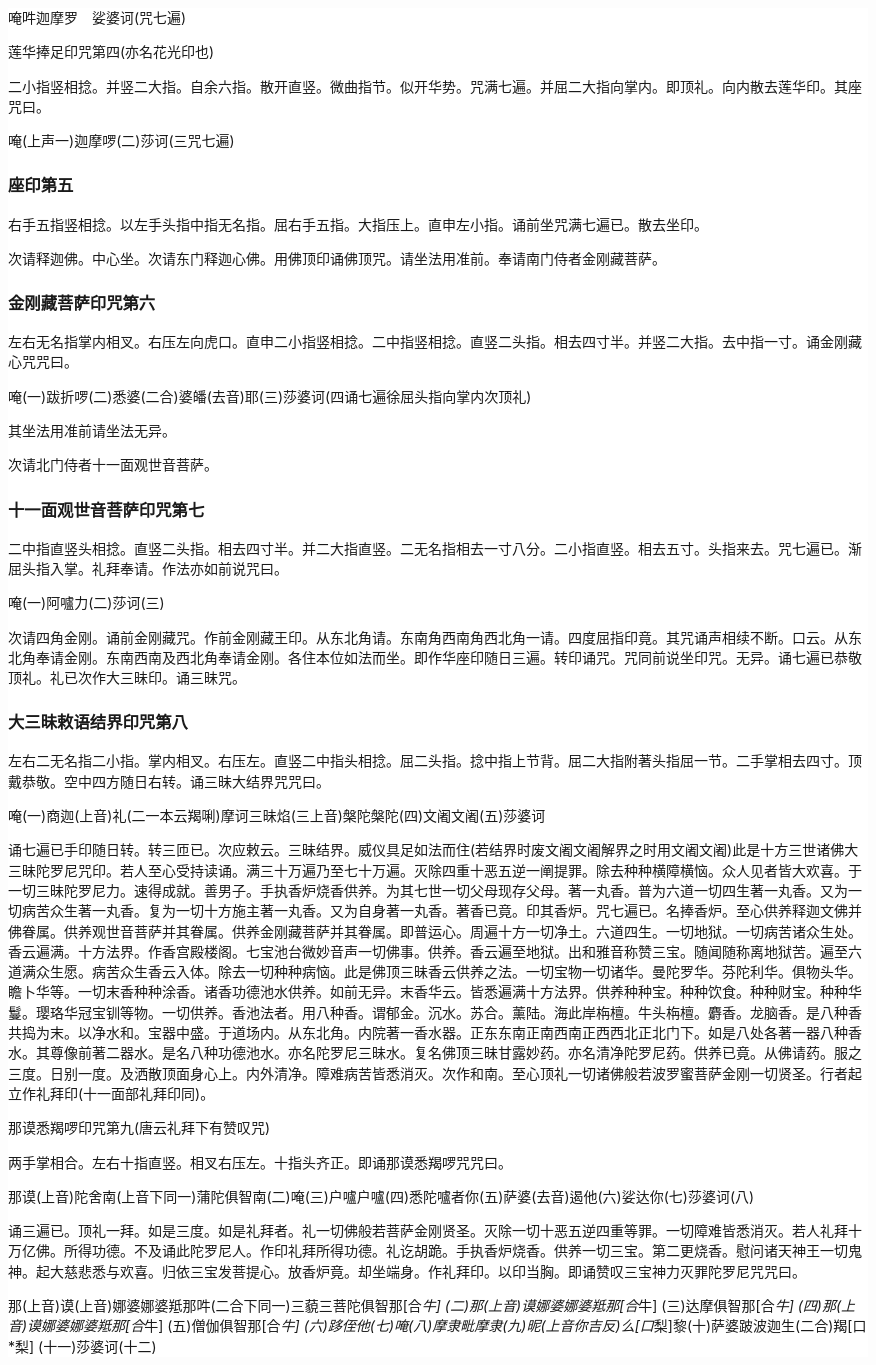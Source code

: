 唵吽迦摩罗　娑婆诃(咒七遍)  

莲华捧足印咒第四(亦名花光印也)  

二小指竖相捻。并竖二大指。自余六指。散开直竖。微曲指节。似开华势。咒满七遍。并屈二大指向掌内。即顶礼。向内散去莲华印。其座咒曰。  

唵(上声一)迦摩啰(二)莎诃(三咒七遍)  

### 座印第五

右手五指竖相捻。以左手头指中指无名指。屈右手五指。大指压上。直申左小指。诵前坐咒满七遍已。散去坐印。  

次请释迦佛。中心坐。次请东门释迦心佛。用佛顶印诵佛顶咒。请坐法用准前。奉请南门侍者金刚藏菩萨。  

### 金刚藏菩萨印咒第六

左右无名指掌内相叉。右压左向虎口。直申二小指竖相捻。二中指竖相捻。直竖二头指。相去四寸半。并竖二大指。去中指一寸。诵金刚藏心咒咒曰。  

唵(一)跋折啰(二)悉婆(二合)婆皤(去音)耶(三)莎婆诃(四诵七遍徐屈头指向掌内次顶礼)  

其坐法用准前请坐法无异。  

次请北门侍者十一面观世音菩萨。  

### 十一面观世音菩萨印咒第七

二中指直竖头相捻。直竖二头指。相去四寸半。并二大指直竖。二无名指相去一寸八分。二小指直竖。相去五寸。头指来去。咒七遍已。渐屈头指入掌。礼拜奉请。作法亦如前说咒曰。  

唵(一)阿嚧力(二)莎诃(三)  

次请四角金刚。诵前金刚藏咒。作前金刚藏王印。从东北角请。东南角西南角西北角一请。四度屈指印竟。其咒诵声相续不断。口云。从东北角奉请金刚。东南西南及西北角奉请金刚。各住本位如法而坐。即作华座印随日三遍。转印诵咒。咒同前说坐印咒。无异。诵七遍已恭敬顶礼。礼已次作大三昧印。诵三昧咒。  

### 大三昧敕语结界印咒第八

左右二无名指二小指。掌内相叉。右压左。直竖二中指头相捻。屈二头指。捻中指上节背。屈二大指附著头指屈一节。二手掌相去四寸。顶戴恭敬。空中四方随日右转。诵三昧大结界咒咒曰。  

唵(一)商迦(上音)礼(二一本云羯唎)摩诃三昧焰(三上音)槃陀槃陀(四)文阇文阇(五)莎婆诃  

诵七遍已手印随日转。转三匝已。次应敕云。三昧结界。威仪具足如法而住(若结界时废文阇文阇解界之时用文阇文阇)此是十方三世诸佛大三昧陀罗尼咒印。若人至心受持读诵。满三十万遍乃至七十万遍。灭除四重十恶五逆一阐提罪。除去种种横障横恼。众人见者皆大欢喜。于一切三昧陀罗尼力。速得成就。善男子。手执香炉烧香供养。为其七世一切父母现存父母。著一丸香。普为六道一切四生著一丸香。又为一切病苦众生著一丸香。复为一切十方施主著一丸香。又为自身著一丸香。著香已竟。印其香炉。咒七遍已。名捧香炉。至心供养释迦文佛并佛眷属。供养观世音菩萨并其眷属。供养金刚藏菩萨并其眷属。即普运心。周遍十方一切净土。六道四生。一切地狱。一切病苦诸众生处。香云遍满。十方法界。作香宫殿楼阁。七宝池台微妙音声一切佛事。供养。香云遍至地狱。出和雅音称赞三宝。随闻随称离地狱苦。遍至六道满众生愿。病苦众生香云入体。除去一切种种病恼。此是佛顶三昧香云供养之法。一切宝物一切诸华。曼陀罗华。芬陀利华。俱物头华。瞻卜华等。一切末香种种涂香。诸香功德池水供养。如前无异。末香华云。皆悉遍满十方法界。供养种种宝。种种饮食。种种财宝。种种华鬘。璎珞华冠宝钏等物。一切供养。香池法者。用八种香。谓郁金。沉水。苏合。薰陆。海此岸栴檀。牛头栴檀。麝香。龙脑香。是八种香共捣为末。以净水和。宝器中盛。于道场内。从东北角。内院著一香水器。正东东南正南西南正西西北正北门下。如是八处各著一器八种香水。其尊像前著二器水。是名八种功德池水。亦名陀罗尼三昧水。复名佛顶三昧甘露妙药。亦名清净陀罗尼药。供养已竟。从佛请药。服之三度。日别一度。及洒散顶面身心上。内外清净。障难病苦皆悉消灭。次作和南。至心顶礼一切诸佛般若波罗蜜菩萨金刚一切贤圣。行者起立作礼拜印(十一面部礼拜印同)。  

那谟悉羯啰印咒第九(唐云礼拜下有赞叹咒)  

两手掌相合。左右十指直竖。相叉右压左。十指头齐正。即诵那谟悉羯啰咒咒曰。  

那谟(上音)陀舍南(上音下同一)蒲陀俱智南(二)唵(三)户嚧户嚧(四)悉陀嚧者你(五)萨婆(去音)遏他(六)娑达你(七)莎婆诃(八)  

诵三遍已。顶礼一拜。如是三度。如是礼拜者。礼一切佛般若菩萨金刚贤圣。灭除一切十恶五逆四重等罪。一切障难皆悉消灭。若人礼拜十万亿佛。所得功德。不及诵此陀罗尼人。作印礼拜所得功德。礼讫胡跪。手执香炉烧香。供养一切三宝。第二更烧香。慰问诸天神王一切鬼神。起大慈悲悉与欢喜。归依三宝发菩提心。放香炉竟。却坐端身。作礼拜印。以印当胸。即诵赞叹三宝神力灭罪陀罗尼咒咒曰。  

那(上音)谟(上音)娜婆娜婆羝那吽(二合下同一)三藐三菩陀俱智那[合*牛] (二)那(上音)谟娜婆娜婆羝那[合*牛] (三)达摩俱智那[合*牛] (四)那(上音)谟娜婆娜婆羝那[合*牛] (五)僧伽俱智那[合*牛] (六)跢侄他(七)唵(八)摩隶毗摩隶(九)昵(上音你吉反)么[口*梨]黎(十)萨婆跛波迦生(二合)羯[口*梨] (十一)莎婆诃(十二)  
